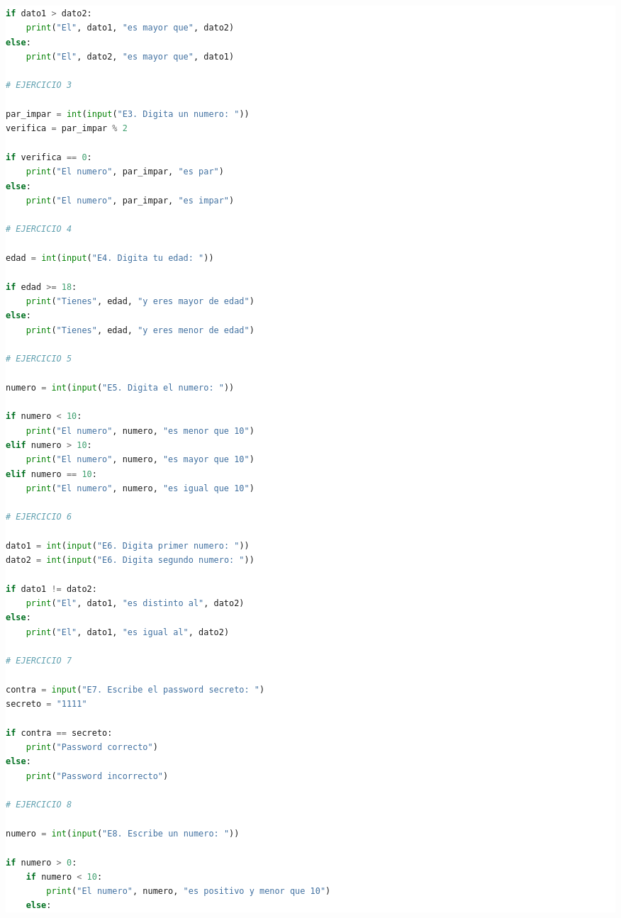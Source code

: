 `````py
if dato1 > dato2:
	print("El", dato1, "es mayor que", dato2)
else:
	print("El", dato2, "es mayor que", dato1)

# EJERCICIO 3

par_impar = int(input("E3. Digita un numero: "))
verifica = par_impar % 2

if verifica == 0:
	print("El numero", par_impar, "es par")
else: 
	print("El numero", par_impar, "es impar")

# EJERCICIO 4

edad = int(input("E4. Digita tu edad: "))

if edad >= 18:
	print("Tienes", edad, "y eres mayor de edad")
else:
	print("Tienes", edad, "y eres menor de edad")

# EJERCICIO 5

numero = int(input("E5. Digita el numero: "))

if numero < 10:
	print("El numero", numero, "es menor que 10")
elif numero > 10:
	print("El numero", numero, "es mayor que 10")
elif numero == 10:
	print("El numero", numero, "es igual que 10")

# EJERCICIO 6

dato1 = int(input("E6. Digita primer numero: "))
dato2 = int(input("E6. Digita segundo numero: "))

if dato1 != dato2:
	print("El", dato1, "es distinto al", dato2)
else:
	print("El", dato1, "es igual al", dato2)

# EJERCICIO 7

contra = input("E7. Escribe el password secreto: ")
secreto = "1111"

if contra == secreto:
	print("Password correcto")
else:
	print("Password incorrecto")

# EJERCICIO 8

numero = int(input("E8. Escribe un numero: "))

if numero > 0:
	if numero < 10:
		print("El numero", numero, "es positivo y menor que 10")
	else:
`````